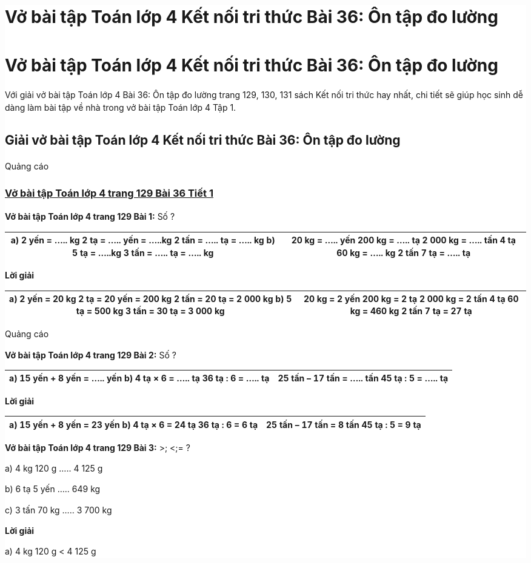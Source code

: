 # Vở bài tập Toán lớp 4 Kết nối tri thức Bài 36: Ôn tập đo lường

# Vở bài tập Toán lớp 4 Kết nối tri thức Bài 36: Ôn tập đo lường

Với giải vở bài tập Toán lớp 4 Bài 36: Ôn tập đo lường trang 129, 130, 131 sách Kết nối tri thức hay nhất, chi tiết sẽ giúp học sinh dễ dàng làm bài tập về nhà trong vở bài tập Toán lớp 4 Tập 1.

## Giải vở bài tập Toán lớp 4 Kết nối tri thức Bài 36: Ôn tập đo lường

Quảng cáo

### [**Vở bài tập Toán lớp 4 trang 129 Bài 36 Tiết 1**](https://vietjack.com/vbt-toan-4-kn/bai-36-tiet-1-trang-129-tap-1.jsp)

**Vở bài tập Toán lớp 4 trang 129 Bài 1:** Số ?

a) 2 yến = ….. kg 2 tạ = ….. yến = …..kg 2 tấn = ….. tạ = ….. kg b) 5 tạ = …..kg 3 tấn = ….. tạ = ….. kg |  20 kg = ….. yến 200 kg = ….. tạ 2 000 kg = ….. tấn 4 tạ 60 kg = ….. kg 2 tấn 7 tạ = ….. tạ  
---|---  
  
**Lời giải**

a) 2 yến = 20 kg 2 tạ = 20 yến = 200 kg 2 tấn = 20 tạ = 2 000 kg b) 5 tạ = 500 kg 3 tấn = 30 tạ = 3 000 kg |  20 kg = 2 yến 200 kg = 2 tạ 2 000 kg = 2 tấn 4 tạ 60 kg = 460 kg 2 tấn 7 tạ = 27 tạ  
---|---  
  
Quảng cáo

**Vở bài tập Toán lớp 4 trang 129 Bài 2:** Số ?

a) 15 yến + 8 yến = ….. yến b) 4 tạ × 6 = ….. tạ 36 tạ : 6 = ….. tạ |  25 tấn – 17 tấn = ….. tấn 45 tạ : 5 = ….. tạ  
---|---  
  
**Lời giải**

a) 15 yến + 8 yến = 23 yến b) 4 tạ × 6 = 24 tạ 36 tạ : 6 = 6 tạ |  25 tấn – 17 tấn = 8 tấn 45 tạ : 5 = 9 tạ  
---|---  
  
**Vở bài tập Toán lớp 4 trang 129 Bài 3:** >; <;= ?

a) 4 kg 120 g ….. 4 125 g

b) 6 tạ 5 yến ….. 649 kg

c) 3 tấn 70 kg ….. 3 700 kg

**Lời giải**

a) 4 kg 120 g < 4 125 g
